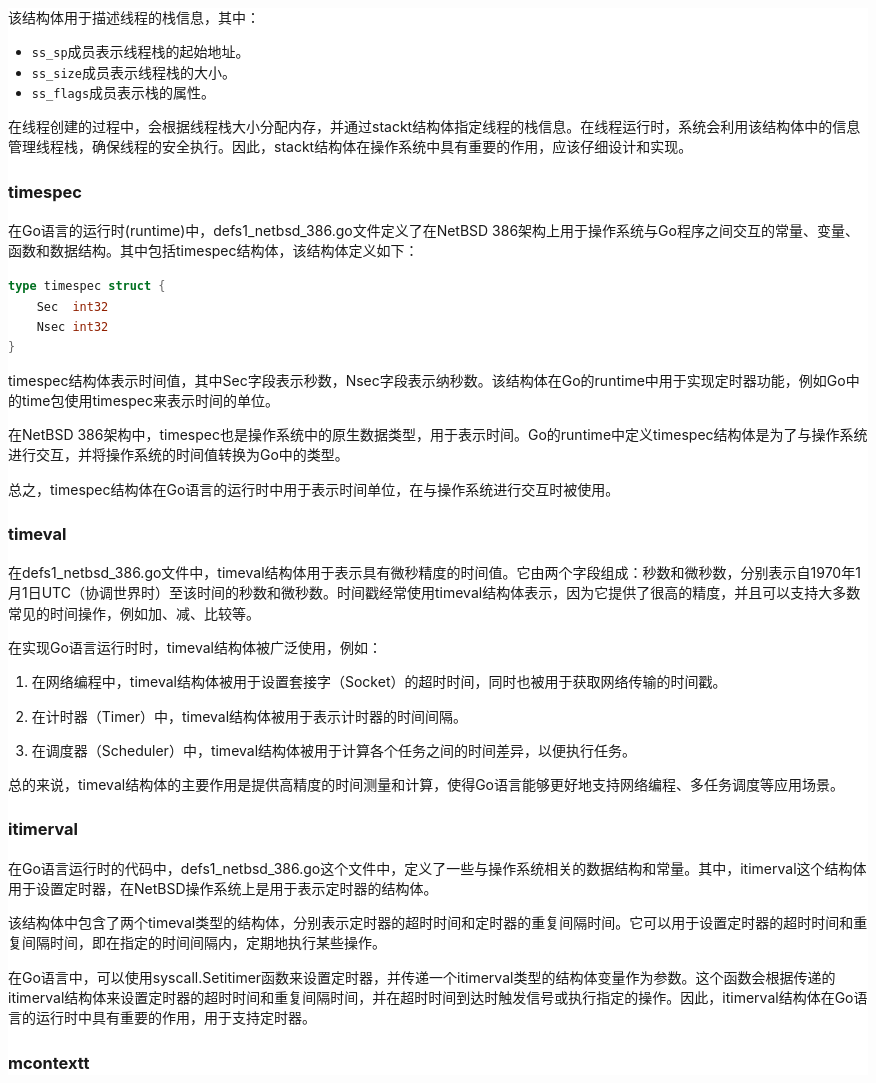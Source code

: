 该结构体用于描述线程的栈信息，其中：

- `ss_sp`成员表示线程栈的起始地址。
- `ss_size`成员表示线程栈的大小。
- `ss_flags`成员表示栈的属性。

在线程创建的过程中，会根据线程栈大小分配内存，并通过stackt结构体指定线程的栈信息。在线程运行时，系统会利用该结构体中的信息管理线程栈，确保线程的安全执行。因此，stackt结构体在操作系统中具有重要的作用，应该仔细设计和实现。



### timespec

在Go语言的运行时(runtime)中，defs1_netbsd_386.go文件定义了在NetBSD 386架构上用于操作系统与Go程序之间交互的常量、变量、函数和数据结构。其中包括timespec结构体，该结构体定义如下：

```go
type timespec struct {
    Sec  int32
    Nsec int32
}
```

timespec结构体表示时间值，其中Sec字段表示秒数，Nsec字段表示纳秒数。该结构体在Go的runtime中用于实现定时器功能，例如Go中的time包使用timespec来表示时间的单位。

在NetBSD 386架构中，timespec也是操作系统中的原生数据类型，用于表示时间。Go的runtime中定义timespec结构体是为了与操作系统进行交互，并将操作系统的时间值转换为Go中的类型。

总之，timespec结构体在Go语言的运行时中用于表示时间单位，在与操作系统进行交互时被使用。



### timeval

在defs1_netbsd_386.go文件中，timeval结构体用于表示具有微秒精度的时间值。它由两个字段组成：秒数和微秒数，分别表示自1970年1月1日UTC（协调世界时）至该时间的秒数和微秒数。时间戳经常使用timeval结构体表示，因为它提供了很高的精度，并且可以支持大多数常见的时间操作，例如加、减、比较等。

在实现Go语言运行时时，timeval结构体被广泛使用，例如：

1. 在网络编程中，timeval结构体被用于设置套接字（Socket）的超时时间，同时也被用于获取网络传输的时间戳。

2. 在计时器（Timer）中，timeval结构体被用于表示计时器的时间间隔。

3. 在调度器（Scheduler）中，timeval结构体被用于计算各个任务之间的时间差异，以便执行任务。

总的来说，timeval结构体的主要作用是提供高精度的时间测量和计算，使得Go语言能够更好地支持网络编程、多任务调度等应用场景。



### itimerval

在Go语言运行时的代码中，defs1_netbsd_386.go这个文件中，定义了一些与操作系统相关的数据结构和常量。其中，itimerval这个结构体用于设置定时器，在NetBSD操作系统上是用于表示定时器的结构体。

该结构体中包含了两个timeval类型的结构体，分别表示定时器的超时时间和定时器的重复间隔时间。它可以用于设置定时器的超时时间和重复间隔时间，即在指定的时间间隔内，定期地执行某些操作。

在Go语言中，可以使用syscall.Setitimer函数来设置定时器，并传递一个itimerval类型的结构体变量作为参数。这个函数会根据传递的itimerval结构体来设置定时器的超时时间和重复间隔时间，并在超时时间到达时触发信号或执行指定的操作。因此，itimerval结构体在Go语言的运行时中具有重要的作用，用于支持定时器。



### mcontextt
